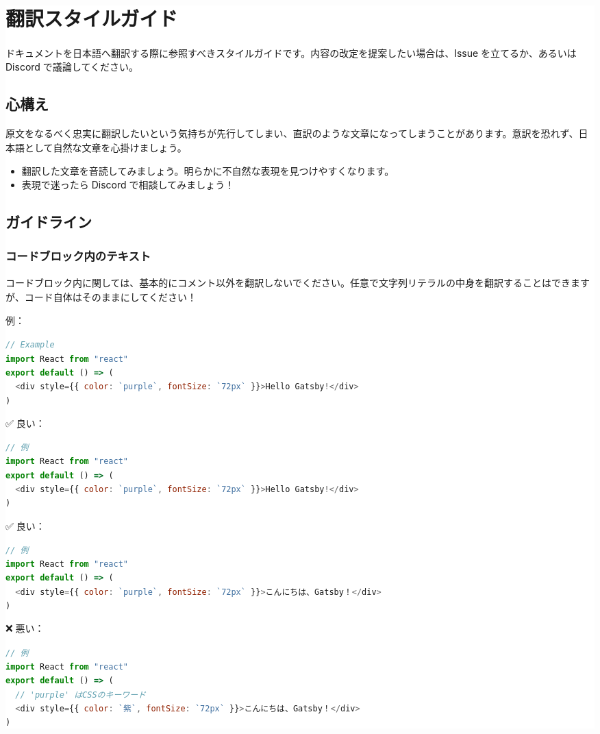 # 翻訳スタイルガイド

ドキュメントを日本語へ翻訳する際に参照すべきスタイルガイドです。内容の改定を提案したい場合は、Issue を立てるか、あるいは Discord で議論してください。

## 心構え

原文をなるべく忠実に翻訳したいという気持ちが先行してしまい、直訳のような文章になってしまうことがあります。意訳を恐れず、日本語として自然な文章を心掛けましょう。

- 翻訳した文章を音読してみましょう。明らかに不自然な表現を見つけやすくなります。
- 表現で迷ったら Discord で相談してみましょう！

## ガイドライン

### コードブロック内のテキスト

コードブロック内に関しては、基本的にコメント以外を翻訳しないでください。任意で文字列リテラルの中身を翻訳することはできますが、コード自体はそのままにしてください！

例：

```js
// Example
import React from "react"
export default () => (
  <div style={{ color: `purple`, fontSize: `72px` }}>Hello Gatsby!</div>
)
```

✅ 良い：

```js
// 例
import React from "react"
export default () => (
  <div style={{ color: `purple`, fontSize: `72px` }}>Hello Gatsby!</div>
)
```

✅ 良い：

```js
// 例
import React from "react"
export default () => (
  <div style={{ color: `purple`, fontSize: `72px` }}>こんにちは、Gatsby！</div>
)
```

❌ 悪い：

```js
// 例
import React from "react"
export default () => (
  // 'purple' はCSSのキーワード
  <div style={{ color: `紫`, fontSize: `72px` }}>こんにちは、Gatsby！</div>
)
```
